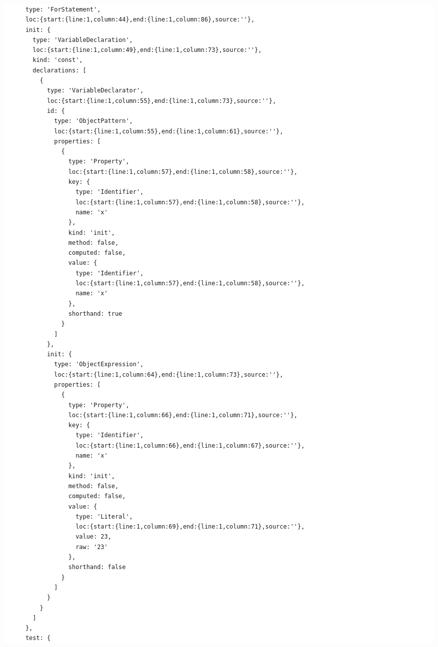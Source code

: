 `````
      type: 'ForStatement',
      loc:{start:{line:1,column:44},end:{line:1,column:86},source:''},
      init: {
        type: 'VariableDeclaration',
        loc:{start:{line:1,column:49},end:{line:1,column:73},source:''},
        kind: 'const',
        declarations: [
          {
            type: 'VariableDeclarator',
            loc:{start:{line:1,column:55},end:{line:1,column:73},source:''},
            id: {
              type: 'ObjectPattern',
              loc:{start:{line:1,column:55},end:{line:1,column:61},source:''},
              properties: [
                {
                  type: 'Property',
                  loc:{start:{line:1,column:57},end:{line:1,column:58},source:''},
                  key: {
                    type: 'Identifier',
                    loc:{start:{line:1,column:57},end:{line:1,column:58},source:''},
                    name: 'x'
                  },
                  kind: 'init',
                  method: false,
                  computed: false,
                  value: {
                    type: 'Identifier',
                    loc:{start:{line:1,column:57},end:{line:1,column:58},source:''},
                    name: 'x'
                  },
                  shorthand: true
                }
              ]
            },
            init: {
              type: 'ObjectExpression',
              loc:{start:{line:1,column:64},end:{line:1,column:73},source:''},
              properties: [
                {
                  type: 'Property',
                  loc:{start:{line:1,column:66},end:{line:1,column:71},source:''},
                  key: {
                    type: 'Identifier',
                    loc:{start:{line:1,column:66},end:{line:1,column:67},source:''},
                    name: 'x'
                  },
                  kind: 'init',
                  method: false,
                  computed: false,
                  value: {
                    type: 'Literal',
                    loc:{start:{line:1,column:69},end:{line:1,column:71},source:''},
                    value: 23,
                    raw: '23'
                  },
                  shorthand: false
                }
              ]
            }
          }
        ]
      },
      test: {
`````